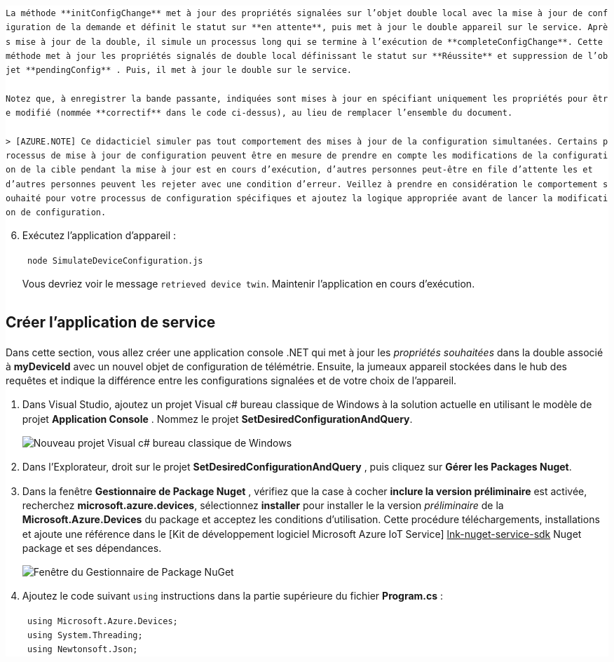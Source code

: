     La méthode **initConfigChange** met à jour des propriétés signalées sur l’objet double local avec la mise à jour de configuration de la demande et définit le statut sur **en attente**, puis met à jour le double appareil sur le service. Après mise à jour de la double, il simule un processus long qui se termine à l’exécution de **completeConfigChange**. Cette méthode met à jour les propriétés signalés de double local définissant le statut sur **Réussite** et suppression de l’objet **pendingConfig** . Puis, il met à jour le double sur le service.

    Notez que, à enregistrer la bande passante, indiquées sont mises à jour en spécifiant uniquement les propriétés pour être modifié (nommée **correctif** dans le code ci-dessus), au lieu de remplacer l’ensemble du document.

    > [AZURE.NOTE] Ce didacticiel simuler pas tout comportement des mises à jour de la configuration simultanées. Certains processus de mise à jour de configuration peuvent être en mesure de prendre en compte les modifications de la configuration de la cible pendant la mise à jour est en cours d’exécution, d’autres personnes peut-être en file d’attente les et d’autres personnes peuvent les rejeter avec une condition d’erreur. Veillez à prendre en considération le comportement souhaité pour votre processus de configuration spécifiques et ajoutez la logique appropriée avant de lancer la modification de configuration.

6. Exécutez l’application d’appareil :

        node SimulateDeviceConfiguration.js

    Vous devriez voir le message `retrieved device twin`. Maintenir l’application en cours d’exécution.

## <a name="create-the-service-app"></a>Créer l’application de service

Dans cette section, vous allez créer une application console .NET qui met à jour les *propriétés souhaitées* dans la double associé à **myDeviceId** avec un nouvel objet de configuration de télémétrie. Ensuite, la jumeaux appareil stockées dans le hub des requêtes et indique la différence entre les configurations signalées et de votre choix de l’appareil.

1. Dans Visual Studio, ajoutez un projet Visual c# bureau classique de Windows à la solution actuelle en utilisant le modèle de projet **Application Console** . Nommez le projet **SetDesiredConfigurationAndQuery**.

    ![Nouveau projet Visual c# bureau classique de Windows][img-createapp]

2. Dans l’Explorateur, droit sur le projet **SetDesiredConfigurationAndQuery** , puis cliquez sur **Gérer les Packages Nuget**.

3. Dans la fenêtre **Gestionnaire de Package Nuget** , vérifiez que la case à cocher **inclure la version préliminaire** est activée, recherchez **microsoft.azure.devices**, sélectionnez **installer** pour installer le la version *préliminaire* de la **Microsoft.Azure.Devices** du package et acceptez les conditions d’utilisation. Cette procédure téléchargements, installations et ajoute une référence dans le [Kit de développement logiciel Microsoft Azure IoT Service] [ lnk-nuget-service-sdk] Nuget package et ses dépendances.

    ![Fenêtre du Gestionnaire de Package NuGet][img-servicenuget]

4. Ajoutez le code suivant `using` instructions dans la partie supérieure du fichier **Program.cs** :

        using Microsoft.Azure.Devices;
        using System.Threading;
        using Newtonsoft.Json;


[img-servicenuget]: media/iot-hub-csharp-node-twin-getstarted/servicesdknuget.png
[img-createapp]: media/iot-hub-csharp-node-twin-getstarted/createnetapp.png
[lnk-hub-sdks]: iot-hub-devguide-sdks.md
[lnk-free-trial]: http://azure.microsoft.com/pricing/free-trial/
[lnk-nuget-service-sdk]: https://www.nuget.org/packages/Microsoft.Azure.Devices/1.1.0-preview-004
[lnk-devguide-jobs]: iot-hub-devguide-jobs.md
[lnk-query]: iot-hub-devguide-query-language.md
[lnk-d2c]: iot-hub-devguide-messaging.md#device-to-cloud-messages
[lnk-methods]: iot-hub-devguide-direct-methods.md
[lnk-dm-overview]: iot-hub-device-management-overview.md
[lnk-twin-tutorial]: iot-hub-node-node-twin-getstarted.md
[lnk-schedule-jobs]: iot-hub-schedule-jobs.md
[lnk-dev-setup]: https://github.com/Azure/azure-iot-sdks/blob/master/doc/get_started/node-devbox-setup.md
[lnk-connect-device]: https://azure.microsoft.com/develop/iot/
[lnk-device-management]: iot-hub-device-management-get-started.md
[lnk-gateway-SDK]: iot-hub-linux-gateway-sdk-get-started.md
[lnk-iothub-getstarted]: iot-hub-node-node-getstarted.md
[lnk-methods-tutorial]: iot-hub-c2d-methods.md
[lnk-guid]: https://en.wikipedia.org/wiki/Globally_unique_identifier
[lnk-how-to-configure-createapp]: iot-hub-node-node-twin-how-to-configure.md#create-the-simulated-device-app
